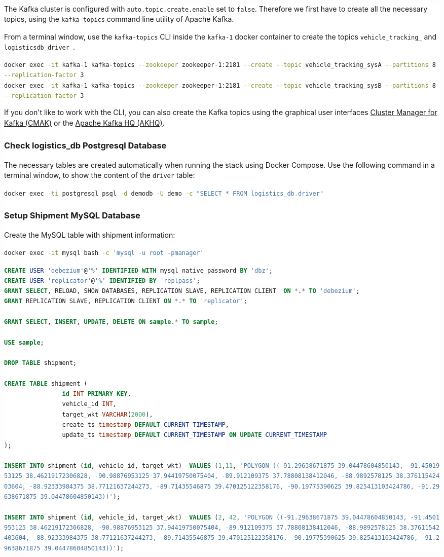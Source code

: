 The Kafka cluster is configured with `auto.topic.create.enable` set to `false`. Therefore we first have to create all the necessary topics, using the `kafka-topics` command line utility of Apache Kafka. 

From a terminal window, use the `kafka-topics` CLI inside the `kafka-1` docker container to create the topics `vehicle_tracking_` and `logisticsdb_driver `.

``` bash
docker exec -it kafka-1 kafka-topics --zookeeper zookeeper-1:2181 --create --topic vehicle_tracking_sysA --partitions 8 --replication-factor 3
docker exec -it kafka-1 kafka-topics --zookeeper zookeeper-1:2181 --create --topic vehicle_tracking_sysB --partitions 8 --replication-factor 3
```

If you don't like to work with the CLI, you can also create the Kafka topics using the graphical user interfaces [Cluster Manager for Kafka (CMAK)](http://dataplatform:28104) or the [Apache Kafka HQ (AKHQ)](http://dataplatform:28107). 

### Check logistics_db Postgresql Database

The necessary tables are created automatically when running the stack using Docker Compose. Use the following command in a terminal window, to show the content of the `driver` table:

``` bash
docker exec -ti postgresql psql -d demodb -U demo -c "SELECT * FROM logistics_db.driver"
``` 

### Setup Shipment MySQL Database

Create the MySQL table with shipment information:

``` bash
docker exec -it mysql bash -c 'mysql -u root -pmanager'
```

```sql
CREATE USER 'debezium'@'%' IDENTIFIED WITH mysql_native_password BY 'dbz';
CREATE USER 'replicator'@'%' IDENTIFIED BY 'replpass';
GRANT SELECT, RELOAD, SHOW DATABASES, REPLICATION SLAVE, REPLICATION CLIENT  ON *.* TO 'debezium';
GRANT REPLICATION SLAVE, REPLICATION CLIENT ON *.* TO 'replicator';

GRANT SELECT, INSERT, UPDATE, DELETE ON sample.* TO sample;

USE sample;

DROP TABLE shipment;

CREATE TABLE shipment (
                id INT PRIMARY KEY,
                vehicle_id INT,
                target_wkt VARCHAR(2000),
                create_ts timestamp DEFAULT CURRENT_TIMESTAMP,
                update_ts timestamp DEFAULT CURRENT_TIMESTAMP ON UPDATE CURRENT_TIMESTAMP
);
                
INSERT INTO shipment (id, vehicle_id, target_wkt)  VALUES (1,11, 'POLYGON ((-91.29638671875 39.04478604850143, -91.4501953125 38.46219172306828, -90.98876953125 37.94419750075404, -89.912109375 37.78808138412046, -88.9892578125 38.37611542403604, -88.92333984375 38.77121637244273, -89.71435546875 39.470125122358176, -90.19775390625 39.825413103424786, -91.29638671875 39.04478604850143))');     

INSERT INTO shipment (id, vehicle_id, target_wkt)  VALUES (2, 42, 'POLYGON ((-91.29638671875 39.04478604850143, -91.4501953125 38.46219172306828, -90.98876953125 37.94419750075404, -89.912109375 37.78808138412046, -88.9892578125 38.37611542403604, -88.92333984375 38.77121637244273, -89.71435546875 39.470125122358176, -90.19775390625 39.825413103424786, -91.29638671875 39.04478604850143))');         

```